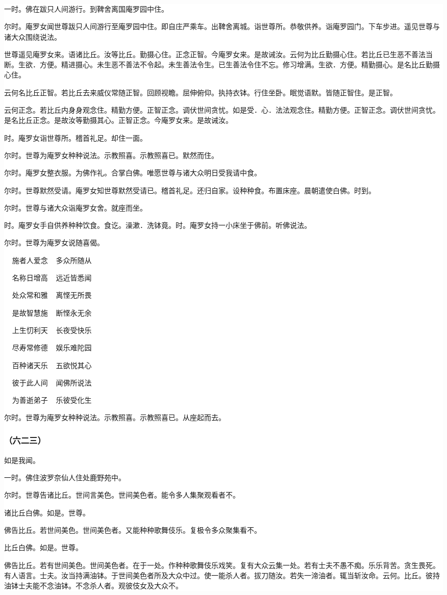 一时。佛在跋只人间游行。到鞞舍离国庵罗园中住。

尔时。庵罗女闻世尊跋只人间游行至庵罗园中住。即自庄严乘车。出鞞舍离城。诣世尊所。恭敬供养。诣庵罗园门。下车步进。遥见世尊与诸大众围绕说法。

世尊遥见庵罗女来。语诸比丘。汝等比丘。勤摄心住。正念正智。今庵罗女来。是故诫汝。云何为比丘勤摄心住。若比丘已生恶不善法当断。生欲．方便。精进摄心。未生恶不善法不令起。未生善法令生。已生善法令住不忘。修习增满。生欲．方便。精勤摄心。是名比丘勤摄心住。

云何名比丘正智。若比丘去来威仪常随正智。回顾视瞻。屈伸俯仰。执持衣钵。行住坐卧。眠觉语默。皆随正智住。是正智。

云何正念。若比丘内身身观念住。精勤方便。正智正念。调伏世间贪忧。如是受．心．法法观念住。精勤方便。正智正念。调伏世间贪忧。是名比丘正念。是故汝等勤摄其心。正智正念。今庵罗女来。是故诫汝。

时。庵罗女诣世尊所。稽首礼足。却住一面。

尔时。世尊为庵罗女种种说法。示教照喜。示教照喜已。默然而住。

尔时。庵罗女整衣服。为佛作礼。合掌白佛。唯愿世尊与诸大众明日受我请中食。

尔时。世尊默然受请。庵罗女知世尊默然受请已。稽首礼足。还归自家。设种种食。布置床座。晨朝遣使白佛。时到。

尔时。世尊与诸大众诣庵罗女舍。就座而坐。

时。庵罗女手自供养种种饮食。食讫。澡漱．洗钵竟。时。庵罗女持一小床坐于佛前。听佛说法。

尔时。世尊为庵罗女说随喜偈。

&nbsp;&nbsp;&nbsp;&nbsp;施者人爱念&nbsp;&nbsp;&nbsp;&nbsp;多众所随从

&nbsp;&nbsp;&nbsp;&nbsp;名称日增高&nbsp;&nbsp;&nbsp;&nbsp;远近皆悉闻

&nbsp;&nbsp;&nbsp;&nbsp;处众常和雅&nbsp;&nbsp;&nbsp;&nbsp;离悭无所畏

&nbsp;&nbsp;&nbsp;&nbsp;是故智慧施&nbsp;&nbsp;&nbsp;&nbsp;断悭永无余

&nbsp;&nbsp;&nbsp;&nbsp;上生忉利天&nbsp;&nbsp;&nbsp;&nbsp;长夜受快乐

&nbsp;&nbsp;&nbsp;&nbsp;尽寿常修德&nbsp;&nbsp;&nbsp;&nbsp;娱乐难陀园

&nbsp;&nbsp;&nbsp;&nbsp;百种诸天乐&nbsp;&nbsp;&nbsp;&nbsp;五欲悦其心

&nbsp;&nbsp;&nbsp;&nbsp;彼于此人间&nbsp;&nbsp;&nbsp;&nbsp;闻佛所说法

&nbsp;&nbsp;&nbsp;&nbsp;为善逝弟子&nbsp;&nbsp;&nbsp;&nbsp;乐彼受化生

尔时。世尊为庵罗女种种说法。示教照喜。示教照喜已。从座起而去。

### （六二三）

<a name="623"></a>

如是我闻。

一时。佛住波罗奈仙人住处鹿野苑中。

尔时。世尊告诸比丘。世间言美色。世间美色者。能令多人集聚观看者不。

诸比丘白佛。如是。世尊。

佛告比丘。若世间美色。世间美色者。又能种种歌舞伎乐。复极令多众聚集看不。

比丘白佛。如是。世尊。

佛告比丘。若有世间美色。世间美色者。在于一处。作种种歌舞伎乐戏笑。复有大众云集一处。若有士夫不愚不痴。乐乐背苦。贪生畏死。有人语言。士夫。汝当持满油钵。于世间美色者所及大众中过。使一能杀人者。拔刀随汝。若失一渧油者。辄当斩汝命。云何。比丘。彼持油钵士夫能不念油钵。不念杀人者。观彼伎女及大众不。
